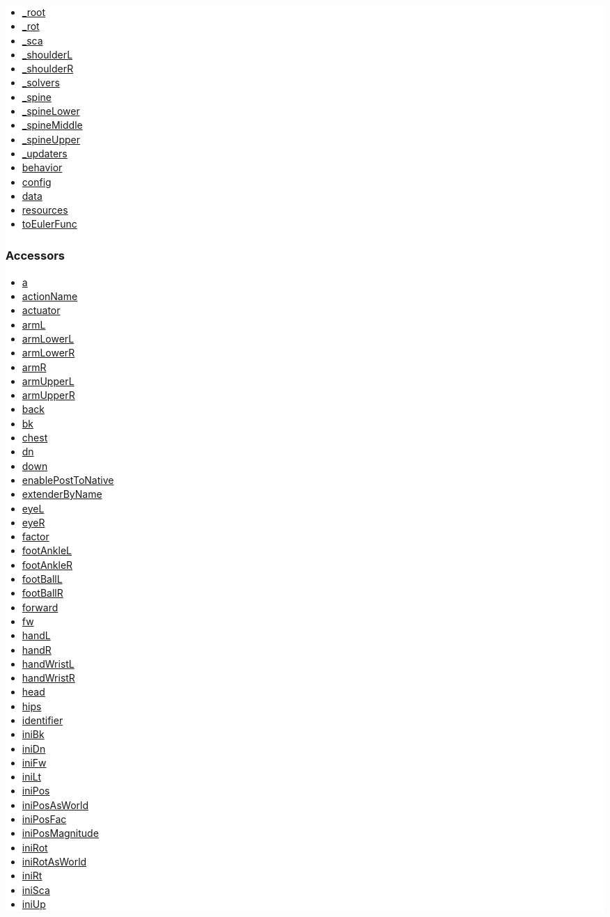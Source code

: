 - [\_root](HumanoidCharacter.md#_root)
- [\_rot](HumanoidCharacter.md#_rot)
- [\_sca](HumanoidCharacter.md#_sca)
- [\_shoulderL](HumanoidCharacter.md#_shoulderl)
- [\_shoulderR](HumanoidCharacter.md#_shoulderr)
- [\_solvers](HumanoidCharacter.md#_solvers)
- [\_spine](HumanoidCharacter.md#_spine)
- [\_spineLower](HumanoidCharacter.md#_spinelower)
- [\_spineMiddle](HumanoidCharacter.md#_spinemiddle)
- [\_spineUpper](HumanoidCharacter.md#_spineupper)
- [\_updaters](HumanoidCharacter.md#_updaters)
- [behavior](HumanoidCharacter.md#behavior)
- [config](HumanoidCharacter.md#config)
- [data](HumanoidCharacter.md#data)
- [resources](HumanoidCharacter.md#resources)
- [toEulerFunc](HumanoidCharacter.md#toeulerfunc)

### Accessors

- [a](HumanoidCharacter.md#a)
- [actionName](HumanoidCharacter.md#actionname)
- [actuator](HumanoidCharacter.md#actuator)
- [armL](HumanoidCharacter.md#arml)
- [armLowerL](HumanoidCharacter.md#armlowerl)
- [armLowerR](HumanoidCharacter.md#armlowerr)
- [armR](HumanoidCharacter.md#armr)
- [armUpperL](HumanoidCharacter.md#armupperl)
- [armUpperR](HumanoidCharacter.md#armupperr)
- [back](HumanoidCharacter.md#back)
- [bk](HumanoidCharacter.md#bk)
- [chest](HumanoidCharacter.md#chest)
- [dn](HumanoidCharacter.md#dn)
- [down](HumanoidCharacter.md#down)
- [enablePostToNative](HumanoidCharacter.md#enableposttonative)
- [extenderByName](HumanoidCharacter.md#extenderbyname)
- [eyeL](HumanoidCharacter.md#eyel)
- [eyeR](HumanoidCharacter.md#eyer)
- [factor](HumanoidCharacter.md#factor)
- [footAnkleL](HumanoidCharacter.md#footanklel)
- [footAnkleR](HumanoidCharacter.md#footankler)
- [footBallL](HumanoidCharacter.md#footballl)
- [footBallR](HumanoidCharacter.md#footballr)
- [forward](HumanoidCharacter.md#forward)
- [fw](HumanoidCharacter.md#fw)
- [handL](HumanoidCharacter.md#handl)
- [handR](HumanoidCharacter.md#handr)
- [handWristL](HumanoidCharacter.md#handwristl)
- [handWristR](HumanoidCharacter.md#handwristr)
- [head](HumanoidCharacter.md#head)
- [hips](HumanoidCharacter.md#hips)
- [identifier](HumanoidCharacter.md#identifier)
- [iniBk](HumanoidCharacter.md#inibk)
- [iniDn](HumanoidCharacter.md#inidn)
- [iniFw](HumanoidCharacter.md#inifw)
- [iniLt](HumanoidCharacter.md#inilt)
- [iniPos](HumanoidCharacter.md#inipos)
- [iniPosAsWorld](HumanoidCharacter.md#iniposasworld)
- [iniPosFac](HumanoidCharacter.md#iniposfac)
- [iniPosMagnitude](HumanoidCharacter.md#iniposmagnitude)
- [iniRot](HumanoidCharacter.md#inirot)
- [iniRotAsWorld](HumanoidCharacter.md#inirotasworld)
- [iniRt](HumanoidCharacter.md#inirt)
- [iniSca](HumanoidCharacter.md#inisca)
- [iniUp](HumanoidCharacter.md#iniup)
